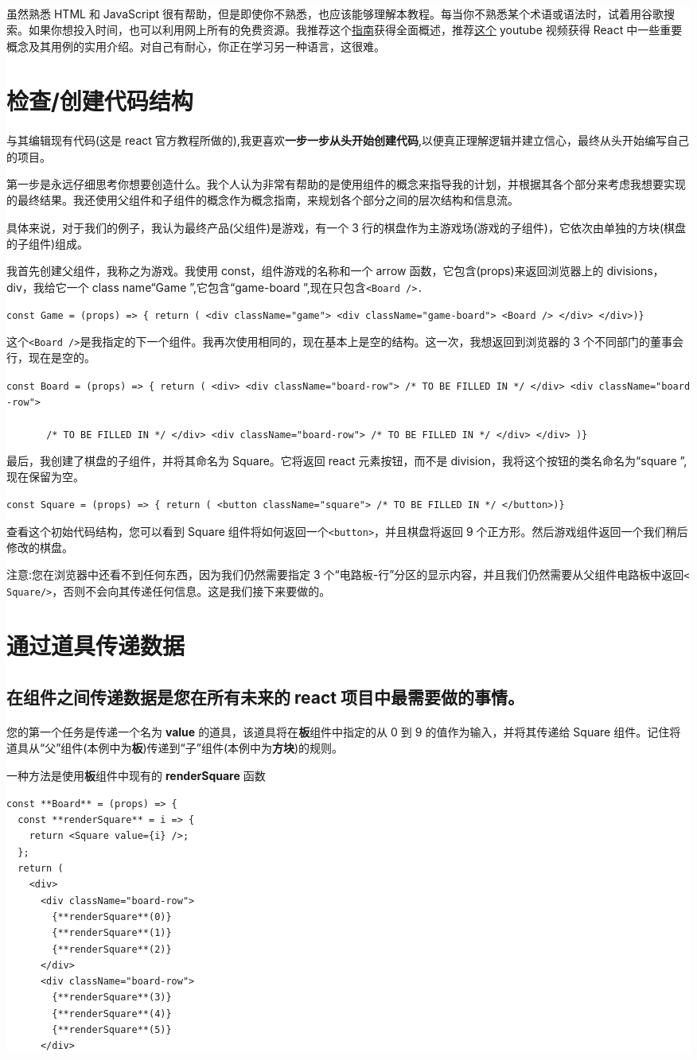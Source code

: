 虽然熟悉 HTML 和 JavaScript 很有帮助，但是即使你不熟悉，也应该能够理解本教程。每当你不熟悉某个术语或语法时，试着用谷歌搜索。如果你想投入时间，也可以利用网上所有的免费资源。我推荐这个[指南](https://www.w3schools.com/REACT/DEFAULT.ASP)获得全面概述，推荐[这个](https://www.youtube.com/watch?v=ABQLwlE8MUA&t=8343s) youtube 视频获得 React 中一些重要概念及其用例的实用介绍。对自己有耐心，你正在学习另一种语言，这很难。

# 检查/创建代码结构

与其编辑现有代码(这是 react 官方教程所做的),我更喜欢**一步一步从头开始创建代码**,以便真正理解逻辑并建立信心，最终从头开始编写自己的项目。

第一步是永远仔细思考你想要创造什么。我个人认为非常有帮助的是使用组件的概念来指导我的计划，并根据其各个部分来考虑我想要实现的最终结果。我还使用父组件和子组件的概念作为概念指南，来规划各个部分之间的层次结构和信息流。

具体来说，对于我们的例子，我认为最终产品(父组件)是游戏，有一个 3 行的棋盘作为主游戏场(游戏的子组件)，它依次由单独的方块(棋盘的子组件)组成。

我首先创建父组件，我称之为游戏。我使用 const，组件游戏的名称和一个 arrow 函数，它包含(props)来返回浏览器上的 divisions，div，我给它一个 class name“Game ”,它包含“game-board ”,现在只包含`<Board />.`

```
const Game = (props) => { return ( <div className="game"> <div className="game-board"> <Board /> </div> </div>)}
```

这个`<Board />`是我指定的下一个组件。我再次使用相同的，现在基本上是空的结构。这一次，我想返回到浏览器的 3 个不同部门的董事会行，现在是空的。

```
const Board = (props) => { return ( <div> <div className="board-row"> /* TO BE FILLED IN */ </div> <div className="board-row">

       /* TO BE FILLED IN */ </div> <div className="board-row"> /* TO BE FILLED IN */ </div> </div> )}
```

最后，我创建了棋盘的子组件，并将其命名为 Square。它将返回 react 元素按钮，而不是 division，我将这个按钮的类名命名为“square ”,现在保留为空。

```
const Square = (props) => { return ( <button className="square"> /* TO BE FILLED IN */ </button>)}
```

查看这个初始代码结构，您可以看到 Square 组件将如何返回一个`<button>`，并且棋盘将返回 9 个正方形。然后游戏组件返回一个我们稍后修改的棋盘。

注意:您在浏览器中还看不到任何东西，因为我们仍然需要指定 3 个“电路板-行”分区的显示内容，并且我们仍然需要从父组件电路板中返回`<Square/>`，否则不会向其传递任何信息。这是我们接下来要做的。

# 通过道具传递数据

## 在组件之间传递数据是您在所有未来的 react 项目中最需要做的事情。

您的第一个任务是传递一个名为 **value** 的道具，该道具将在**板**组件中指定的从 0 到 9 的值作为输入，并将其传递给 Square 组件。记住将道具从“父”组件(本例中为**板**)传递到“子”组件(本例中为**方块**)的规则。

一种方法是使用**板**组件中现有的 **renderSquare** 函数

```
const **Board** = (props) => {
  const **renderSquare** = i => {
    return <Square value={i} />;
  };
  return (
    <div>
      <div className="board-row">
        {**renderSquare**(0)}
        {**renderSquare**(1)}
        {**renderSquare**(2)}
      </div>
      <div className="board-row">
        {**renderSquare**(3)}
        {**renderSquare**(4)}
        {**renderSquare**(5)}
      </div>
```